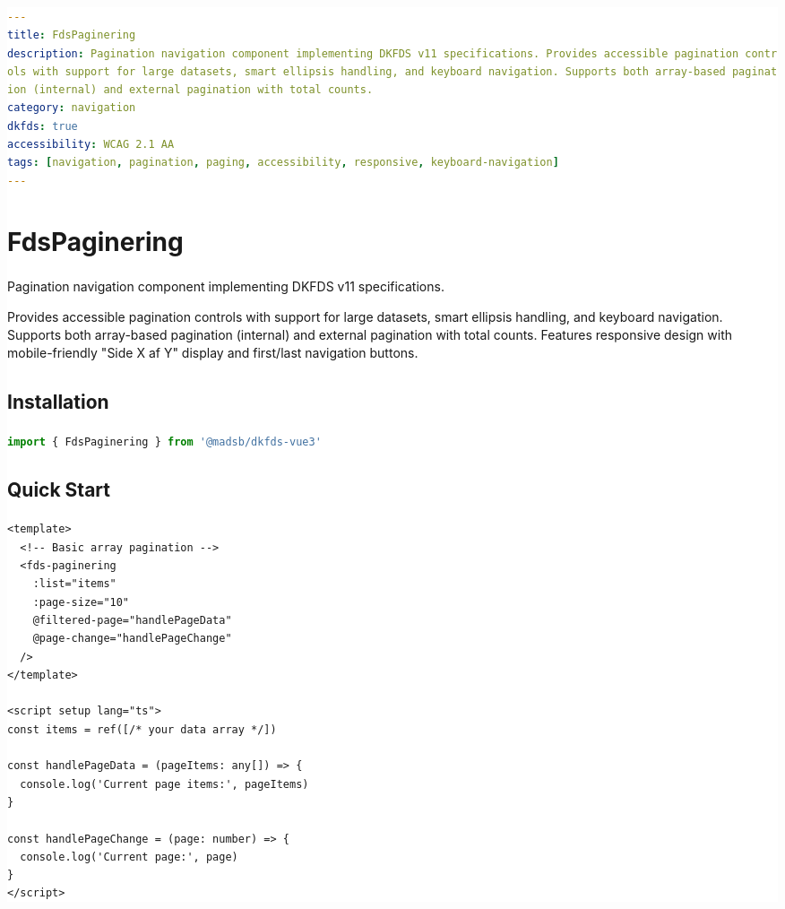 ```yaml
---
title: FdsPaginering
description: Pagination navigation component implementing DKFDS v11 specifications. Provides accessible pagination controls with support for large datasets, smart ellipsis handling, and keyboard navigation. Supports both array-based pagination (internal) and external pagination with total counts.
category: navigation
dkfds: true
accessibility: WCAG 2.1 AA
tags: [navigation, pagination, paging, accessibility, responsive, keyboard-navigation]
---
```


# FdsPaginering

Pagination navigation component implementing DKFDS v11 specifications.

Provides accessible pagination controls with support for large datasets, smart ellipsis handling, and keyboard navigation. Supports both array-based pagination (internal) and external pagination with total counts. Features responsive design with mobile-friendly "Side X af Y" display and first/last navigation buttons.

## Installation

```typescript
import { FdsPaginering } from '@madsb/dkfds-vue3'
```

## Quick Start

```vue
<template>
  <!-- Basic array pagination -->
  <fds-paginering 
    :list="items"
    :page-size="10"
    @filtered-page="handlePageData"
    @page-change="handlePageChange"
  />
</template>

<script setup lang="ts">
const items = ref([/* your data array */])

const handlePageData = (pageItems: any[]) => {
  console.log('Current page items:', pageItems)
}

const handlePageChange = (page: number) => {
  console.log('Current page:', page)
}
</script>
```
